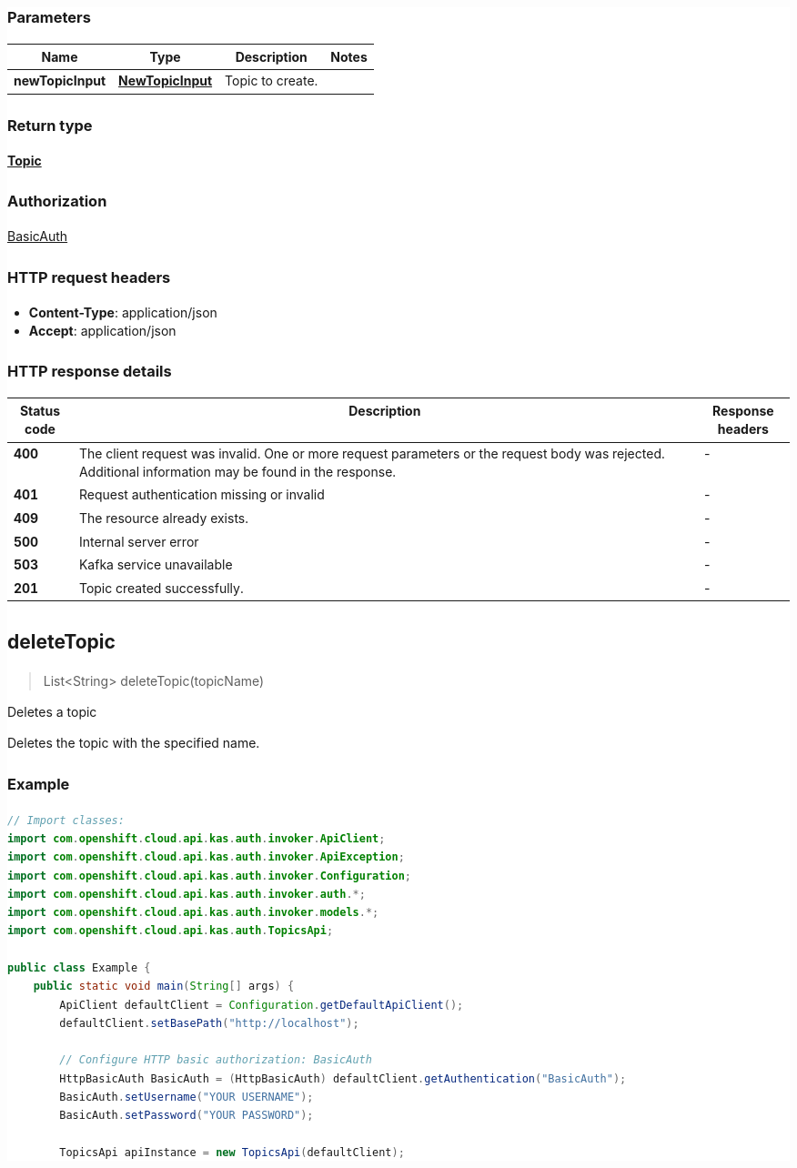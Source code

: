 ### Parameters


Name | Type | Description  | Notes
------------- | ------------- | ------------- | -------------
 **newTopicInput** | [**NewTopicInput**](NewTopicInput.md)| Topic to create. |

### Return type

[**Topic**](Topic.md)

### Authorization

[BasicAuth](../README.md#BasicAuth)

### HTTP request headers

- **Content-Type**: application/json
- **Accept**: application/json


### HTTP response details
| Status code | Description | Response headers |
|-------------|-------------|------------------|
| **400** | The client request was invalid. One or more request parameters or the request body was rejected. Additional information may be found in the response. |  -  |
| **401** | Request authentication missing or invalid |  -  |
| **409** | The resource already exists. |  -  |
| **500** | Internal server error |  -  |
| **503** | Kafka service unavailable |  -  |
| **201** | Topic created successfully. |  -  |


## deleteTopic

> List&lt;String&gt; deleteTopic(topicName)

Deletes a topic

Deletes the topic with the specified name.

### Example

```java
// Import classes:
import com.openshift.cloud.api.kas.auth.invoker.ApiClient;
import com.openshift.cloud.api.kas.auth.invoker.ApiException;
import com.openshift.cloud.api.kas.auth.invoker.Configuration;
import com.openshift.cloud.api.kas.auth.invoker.auth.*;
import com.openshift.cloud.api.kas.auth.invoker.models.*;
import com.openshift.cloud.api.kas.auth.TopicsApi;

public class Example {
    public static void main(String[] args) {
        ApiClient defaultClient = Configuration.getDefaultApiClient();
        defaultClient.setBasePath("http://localhost");
        
        // Configure HTTP basic authorization: BasicAuth
        HttpBasicAuth BasicAuth = (HttpBasicAuth) defaultClient.getAuthentication("BasicAuth");
        BasicAuth.setUsername("YOUR USERNAME");
        BasicAuth.setPassword("YOUR PASSWORD");

        TopicsApi apiInstance = new TopicsApi(defaultClient);
```